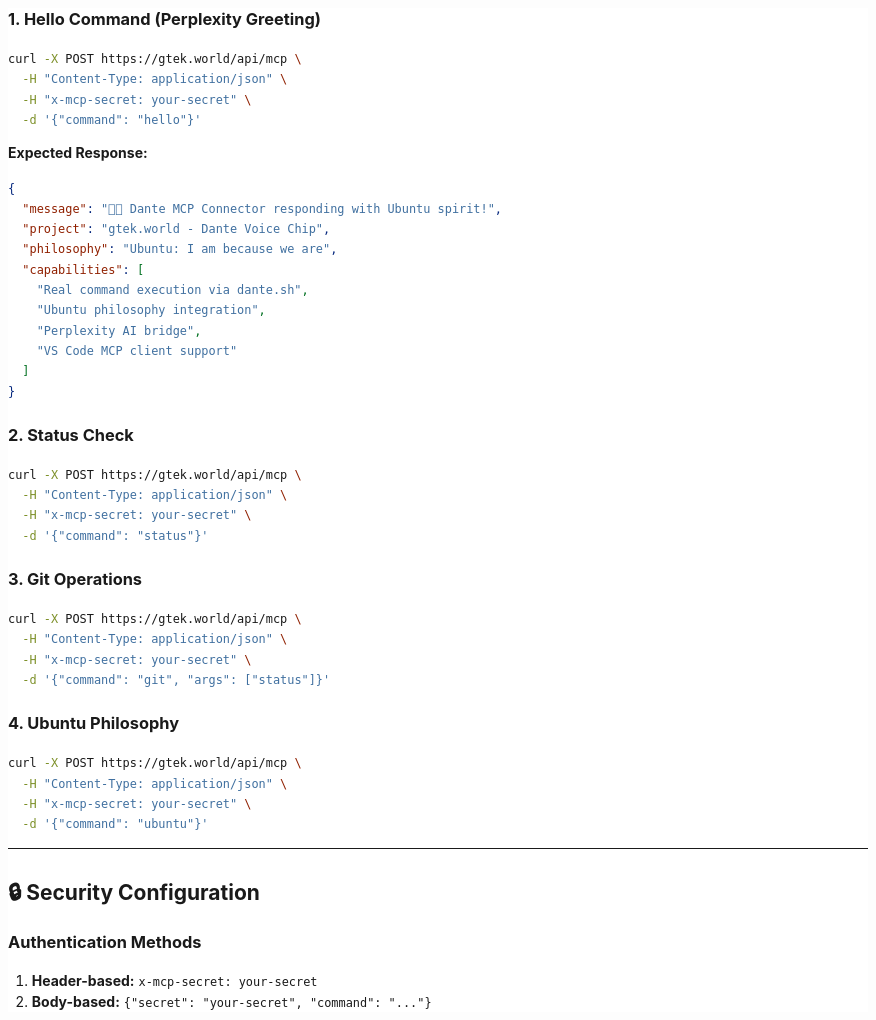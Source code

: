 ### 1. Hello Command (Perplexity Greeting)
```bash
curl -X POST https://gtek.world/api/mcp \
  -H "Content-Type: application/json" \
  -H "x-mcp-secret: your-secret" \
  -d '{"command": "hello"}'
```

**Expected Response:**
```json
{
  "message": "👋🏿 Dante MCP Connector responding with Ubuntu spirit!",
  "project": "gtek.world - Dante Voice Chip",
  "philosophy": "Ubuntu: I am because we are",
  "capabilities": [
    "Real command execution via dante.sh",
    "Ubuntu philosophy integration",
    "Perplexity AI bridge", 
    "VS Code MCP client support"
  ]
}
```

### 2. Status Check
```bash
curl -X POST https://gtek.world/api/mcp \
  -H "Content-Type: application/json" \
  -H "x-mcp-secret: your-secret" \
  -d '{"command": "status"}'
```

### 3. Git Operations
```bash
curl -X POST https://gtek.world/api/mcp \
  -H "Content-Type: application/json" \
  -H "x-mcp-secret: your-secret" \
  -d '{"command": "git", "args": ["status"]}'
```

### 4. Ubuntu Philosophy
```bash
curl -X POST https://gtek.world/api/mcp \
  -H "Content-Type: application/json" \
  -H "x-mcp-secret: your-secret" \
  -d '{"command": "ubuntu"}'
```

---

## 🔒 **Security Configuration**

### Authentication Methods
1. **Header-based:** `x-mcp-secret: your-secret`
2. **Body-based:** `{"secret": "your-secret", "command": "..."}`
